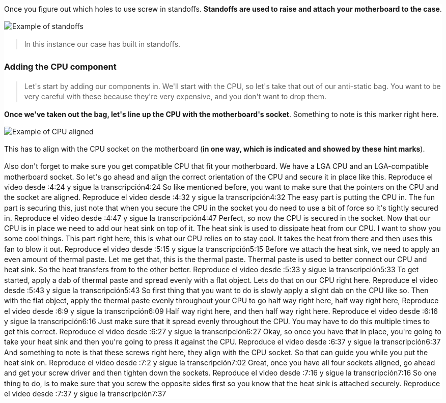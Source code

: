 Once you figure out which holes to use screw in standoffs. **Standoffs are used to raise and attach your motherboard to the case**.

![Example of standoffs](https://m.media-amazon.com/images/I/716Xj4KmmFL.jpg)

>In this instance our case has built in standoffs.

### Adding the CPU component

>Let's start by adding our components in. We'll start with the CPU, so let's take that out of our anti-static bag. You want to be very careful with these because they're very expensive, and you don't want to drop them.

**Once we've taken out the bag, let's line up the CPU with the motherboard's socket**. Something to note is this marker right here.

![Example of CPU aligned](https://docs.oracle.com/cd/E19121-01/sf.x2200m2/820-3270-13/figures/index-18.gif)

This has to align with the CPU socket on the motherboard (**in one way, which is indicated and showed by these hint marks**).

Also don't forget to make sure you get compatible CPU that fit your motherboard. We have a LGA CPU and an LGA-compatible motherboard socket. So let's go ahead and align the correct orientation of the CPU and secure it in place like this.
Reproduce el video desde :4:24 y sigue la transcripción4:24
So like mentioned before, you want to make sure that the pointers on the CPU and the socket are aligned.
Reproduce el video desde :4:32 y sigue la transcripción4:32
The easy part is putting the CPU in. The fun part is securing this, just note that when you secure the CPU in the socket you do need to use a bit of force so it's tightly secured in.
Reproduce el video desde :4:47 y sigue la transcripción4:47
Perfect, so now the CPU is secured in the socket. Now that our CPU is in place we need to add our heat sink on top of it. The heat sink is used to dissipate heat from our CPU. I want to show you some cool things. This part right here, this is what our CPU relies on to stay cool. It takes the heat from there and then uses this fan to blow it out.
Reproduce el video desde :5:15 y sigue la transcripción5:15
Before we attach the heat sink, we need to apply an even amount of thermal paste. Let me get that, this is the thermal paste. Thermal paste is used to better connect our CPU and heat sink. So the heat transfers from to the other better.
Reproduce el video desde :5:33 y sigue la transcripción5:33
To get started, apply a dab of thermal paste and spread evenly with a flat object. Lets do that on our CPU right here.
Reproduce el video desde :5:43 y sigue la transcripción5:43
So first thing that you want to do is slowly apply a slight dab on the CPU like so. Then with the flat object, apply the thermal paste evenly throughout your CPU to go half way right here, half way right here,
Reproduce el video desde :6:9 y sigue la transcripción6:09
Half way right here, and then half way right here.
Reproduce el video desde :6:16 y sigue la transcripción6:16
Just make sure that it spread evenly throughout the CPU. You may have to do this multiple times to get this correct.
Reproduce el video desde :6:27 y sigue la transcripción6:27
Okay, so once you have that in place, you're going to take your heat sink and then you're going to press it against the CPU.
Reproduce el video desde :6:37 y sigue la transcripción6:37
And something to note is that these screws right here, they align with the CPU socket. So that can guide you while you put the heat sink on.
Reproduce el video desde :7:2 y sigue la transcripción7:02
Great, once you have all four sockets aligned, go ahead and get your screw driver and then tighten down the sockets.
Reproduce el video desde :7:16 y sigue la transcripción7:16
So one thing to do, is to make sure that you screw the opposite sides first so you know that the heat sink is attached securely.
Reproduce el video desde :7:37 y sigue la transcripción7:37
